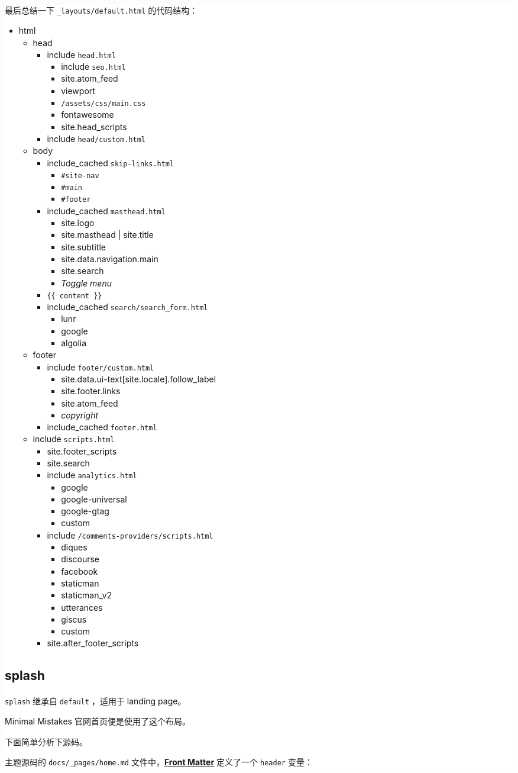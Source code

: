 最后总结一下 `_layouts/default.html` 的代码结构：

- html
    - head
        - include `head.html`
            - include `seo.html`
            - site.atom_feed
            - viewport
            - `/assets/css/main.css`
            - fontawesome
            - site.head_scripts
        - include `head/custom.html`
    - body
        - include_cached `skip-links.html`
            - `#site-nav`
            - `#main`
            - `#footer`
        - include_cached `masthead.html`
            - site.logo
            - site.masthead | site.title
            - site.subtitle
            - site.data.navigation.main
            - site.search
            - _Toggle menu_
        - `{{ content }}`
        - include_cached `search/search_form.html`
            - lunr
            - google
            - algolia
    - footer
        - include `footer/custom.html`
            - site.data.ui-text[site.locale].follow_label
            - site.footer.links
            - site.atom_feed
            - _copyright_
        - include_cached `footer.html`
    - include `scripts.html`
        - site.footer_scripts
        - site.search
        - include `analytics.html`
            - google
            - google-universal
            - google-gtag
            - custom
        - include `/comments-providers/scripts.html`
            - diques
            - discourse
            - facebook
            - staticman
            - staticman_v2
            - utterances
            - giscus
            - custom
        - site.after_footer_scripts


## splash

`splash` 继承自 `default` ，适用于 landing page。

Minimal Mistakes 官网首页便是使用了这个布局。

下面简单分析下源码。

主题源码的 `docs/_pages/home.md` 文件中，**[Front Matter](/tutorials/jekyll/font-matter-and-yaml)** 定义了一个 `header` 变量：